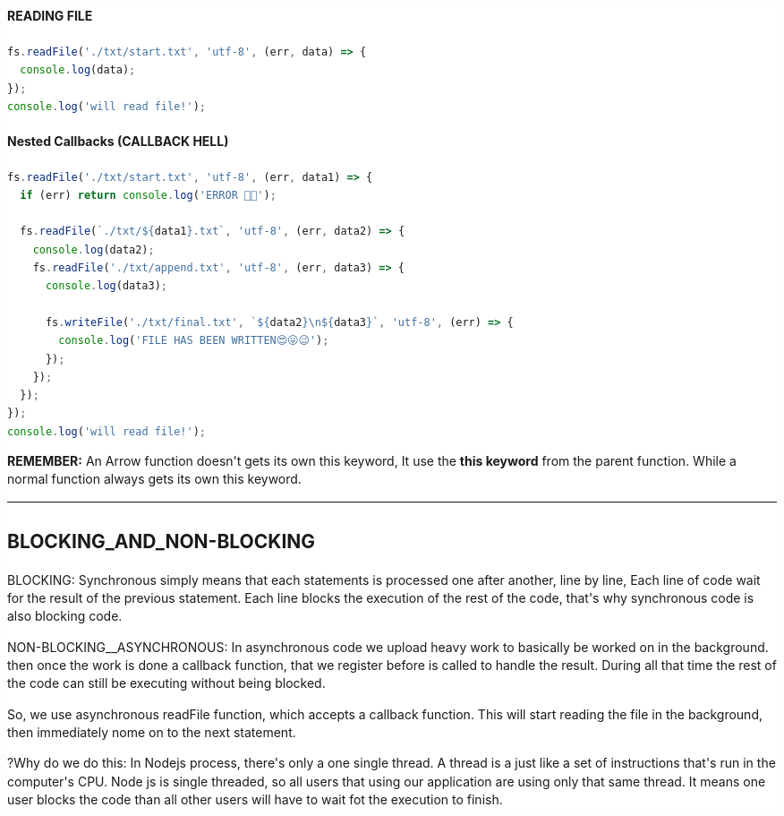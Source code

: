 #### READING FILE

```js
fs.readFile('./txt/start.txt', 'utf-8', (err, data) => {
  console.log(data);
});
console.log('will read file!');
```

#### Nested Callbacks (CALLBACK HELL)

```js
fs.readFile('./txt/start.txt', 'utf-8', (err, data1) => {
  if (err) return console.log('ERROR 🧨🧨');

  fs.readFile(`./txt/${data1}.txt`, 'utf-8', (err, data2) => {
    console.log(data2);
    fs.readFile('./txt/append.txt', 'utf-8', (err, data3) => {
      console.log(data3);

      fs.writeFile('./txt/final.txt', `${data2}\n${data3}`, 'utf-8', (err) => {
        console.log('FILE HAS BEEN WRITTEN😍😜😉');
      });
    });
  });
});
console.log('will read file!');
```

**REMEMBER:** An Arrow function doesn't gets its own this keyword, It use the **this keyword** from the parent function. While a normal function always gets its own this keyword.

---

## BLOCKING_AND_NON-BLOCKING

BLOCKING:
Synchronous simply means that each statements is processed one after another, line by line, Each line of code wait for the result of the previous statement. Each line blocks the execution of the rest of the code, that's why synchronous code is also blocking code.

NON-BLOCKING\_\_ASYNCHRONOUS:
In asynchronous code we upload heavy work to basically be worked on in the background. then once the work is done a callback function, that we register before is called to handle the result. During all that time the rest of the code can still be executing without being blocked.

So, we use asynchronous readFile function, which accepts a callback function. This will start reading the file in the background, then immediately nome on to the next statement.

?Why do we do this:
In Nodejs process, there's only a one single thread. A thread is a just like a set of instructions that's run in the computer's CPU.
Node js is single threaded, so all users that using our application are using only that same thread. It means one user blocks the code than all other users will have to wait fot the execution to finish.
